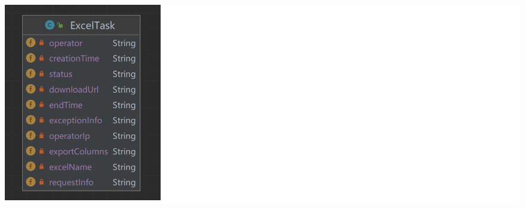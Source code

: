 <img src="assets/7_15_17_34_202304071517124.png" alt="image-20230407151733970" style="zoom: 50%;" />

